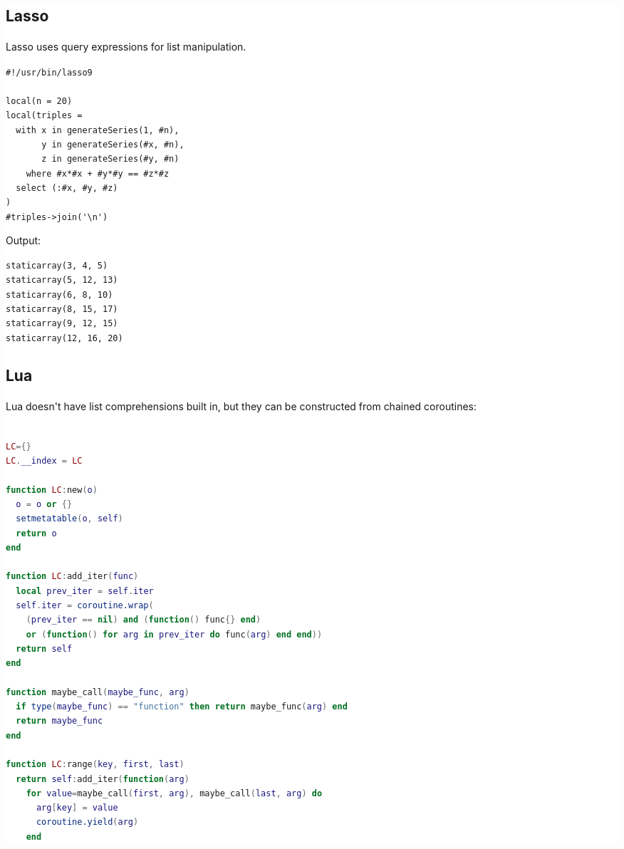 

## Lasso

Lasso uses query expressions for list manipulation.

```lasso
#!/usr/bin/lasso9

local(n = 20)
local(triples = 
  with x in generateSeries(1, #n),
       y in generateSeries(#x, #n),
       z in generateSeries(#y, #n)
    where #x*#x + #y*#y == #z*#z
  select (:#x, #y, #z)
)
#triples->join('\n')
```

Output:

```lasso
staticarray(3, 4, 5)
staticarray(5, 12, 13)
staticarray(6, 8, 10)
staticarray(8, 15, 17)
staticarray(9, 12, 15)
staticarray(12, 16, 20)
```



## Lua

Lua doesn't have list comprehensions built in, but they can be constructed from chained coroutines:


```lua

LC={}
LC.__index = LC

function LC:new(o)
  o = o or {}
  setmetatable(o, self)
  return o
end

function LC:add_iter(func)
  local prev_iter = self.iter
  self.iter = coroutine.wrap(
    (prev_iter == nil) and (function() func{} end)
    or (function() for arg in prev_iter do func(arg) end end))
  return self
end

function maybe_call(maybe_func, arg)
  if type(maybe_func) == "function" then return maybe_func(arg) end
  return maybe_func
end

function LC:range(key, first, last)
  return self:add_iter(function(arg)
    for value=maybe_call(first, arg), maybe_call(last, arg) do
      arg[key] = value
      coroutine.yield(arg)
    end
```